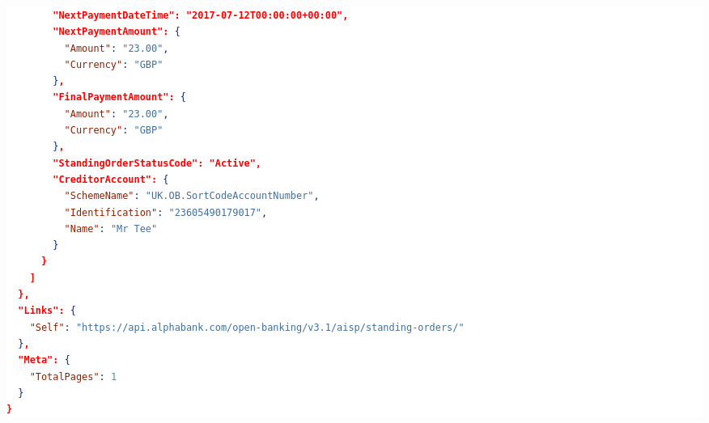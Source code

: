 ```json
        "NextPaymentDateTime": "2017-07-12T00:00:00+00:00",
        "NextPaymentAmount": {
          "Amount": "23.00",
          "Currency": "GBP"
        },
        "FinalPaymentAmount": {
          "Amount": "23.00",
          "Currency": "GBP"
        },
        "StandingOrderStatusCode": "Active",
        "CreditorAccount": {
          "SchemeName": "UK.OB.SortCodeAccountNumber",
          "Identification": "23605490179017",
          "Name": "Mr Tee"
        }
      }
    ]
  },
  "Links": {
    "Self": "https://api.alphabank.com/open-banking/v3.1/aisp/standing-orders/"
  },
  "Meta": {
    "TotalPages": 1
  }
}
```
